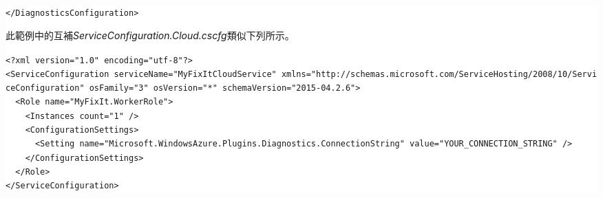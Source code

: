 ```
</DiagnosticsConfiguration>
```

此範例中的互補*ServiceConfiguration.Cloud.cscfg*類似下列所示。

```
<?xml version="1.0" encoding="utf-8"?>
<ServiceConfiguration serviceName="MyFixItCloudService" xmlns="http://schemas.microsoft.com/ServiceHosting/2008/10/ServiceConfiguration" osFamily="3" osVersion="*" schemaVersion="2015-04.2.6">
  <Role name="MyFixIt.WorkerRole">
    <Instances count="1" />
    <ConfigurationSettings>
      <Setting name="Microsoft.WindowsAzure.Plugins.Diagnostics.ConnectionString" value="YOUR_CONNECTION_STRING" />
    </ConfigurationSettings>
  </Role>
</ServiceConfiguration>
```


[0]: ./media/event-hubs-streaming-azure-diags-data/dashboard.png
